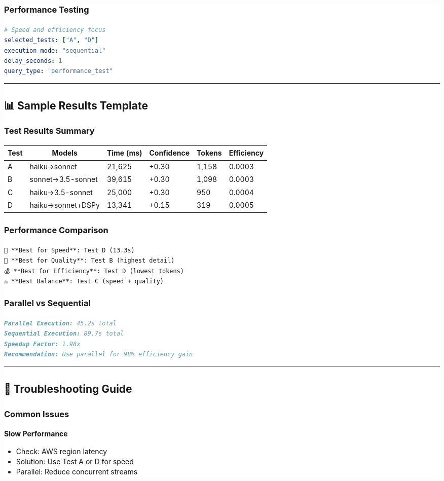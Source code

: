### Performance Testing
```yaml
# Speed and efficiency focus
selected_tests: ["A", "D"]
execution_mode: "sequential"
delay_seconds: 1
query_type: "performance_test"
```

---

## 📊 Sample Results Template

### Test Results Summary
| Test | Models | Time (ms) | Confidence | Tokens | Efficiency |
|------|--------|-----------|------------|--------|------------|
| A | haiku→sonnet | 21,625 | +0.30 | 1,158 | 0.0003 |
| B | sonnet→3.5-sonnet | 39,615 | +0.30 | 1,098 | 0.0003 |
| C | haiku→3.5-sonnet | 25,000 | +0.30 | 950 | 0.0004 |
| D | haiku→sonnet+DSPy | 13,341 | +0.15 | 319 | 0.0005 |

### Performance Comparison
```markdown
🚀 **Best for Speed**: Test D (13.3s)
🎯 **Best for Quality**: Test B (highest detail)
💰 **Best for Efficiency**: Test D (lowest tokens)
⚖️ **Best Balance**: Test C (speed + quality)
```

### Parallel vs Sequential
```markdown
Parallel Execution: 45.2s total
Sequential Execution: 89.7s total
Speedup Factor: 1.98x
Recommendation: Use parallel for 98% efficiency gain
```

---

## 🔧 Troubleshooting Guide

### Common Issues

**Slow Performance**
- Check: AWS region latency
- Solution: Use Test A or D for speed
- Parallel: Reduce concurrent streams
